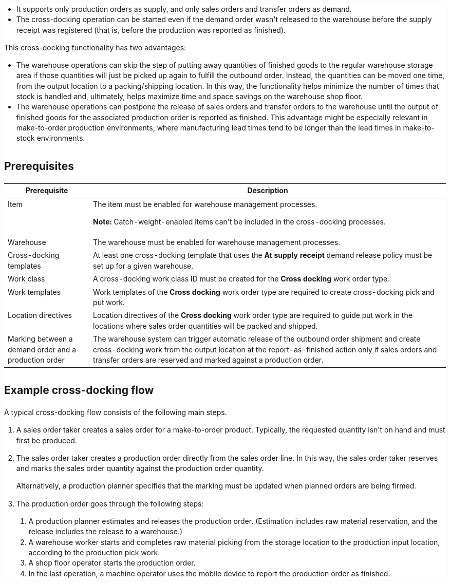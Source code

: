 - It supports only production orders as supply, and only sales orders and transfer orders as demand.
- The cross-docking operation can be started even if the demand order wasn't released to the warehouse before the supply receipt was registered (that is, before the production was reported as finished).

This cross-docking functionality has two advantages:

- The warehouse operations can skip the step of putting away quantities of finished goods to the regular warehouse storage area if those quantities will just be picked up again to fulfill the outbound order. Instead, the quantities can be moved one time, from the output location to a packing/shipping location. In this way, the functionality helps minimize the number of times that stock is handled and, ultimately, helps maximize time and space savings on the warehouse shop floor.
- The warehouse operations can postpone the release of sales orders and transfer orders to the warehouse until the output of finished goods for the associated production order is reported as finished. This advantage might be especially relevant in make-to-order production environments, where manufacturing lead times tend to be longer than the lead times in make-to-stock environments.

## Prerequisites

| Prerequisite | Description |
|---|---|
| Item | The item must be enabled for warehouse management processes.<p>**Note:** Catch-weight-enabled items can't be included in the cross-docking processes.</p> |
| Warehouse | The warehouse must be enabled for warehouse management processes. |
| Cross-docking templates | At least one cross-docking template that uses the **At supply receipt** demand release policy must be set up for a given warehouse. |
| Work class | A cross-docking work class ID must be created for the **Cross docking** work order type. |
| Work templates | Work templates of the **Cross docking** work order type are required to create cross-docking pick and put work. |
| Location directives | Location directives of the **Cross docking** work order type are required to guide put work in the locations where sales order quantities will be packed and shipped. |
| Marking between a demand order and a production order | The warehouse system can trigger automatic release of the outbound order shipment and create cross-docking work from the output location at the report-as-finished action only if sales orders and transfer orders are reserved and marked against a production order. |

## Example cross-docking flow

A typical cross-docking flow consists of the following main steps.

1. A sales order taker creates a sales order for a make-to-order product. Typically, the requested quantity isn't on hand and must first be produced.
2. The sales order taker creates a production order directly from the sales order line. In this way, the sales order taker reserves and marks the sales order quantity against the production order quantity. 

    Alternatively, a production planner specifies that the marking must be updated when planned orders are being firmed.

3. The production order goes through the following steps:

    1. A production planner estimates and releases the production order. (Estimation includes raw material reservation, and the release includes the release to a warehouse.)
    2. A warehouse worker starts and completes raw material picking from the storage location to the production input location, according to the production pick work.
    3. A shop floor operator starts the production order.
    4. In the last operation, a machine operator uses the mobile device to report the production order as finished.
